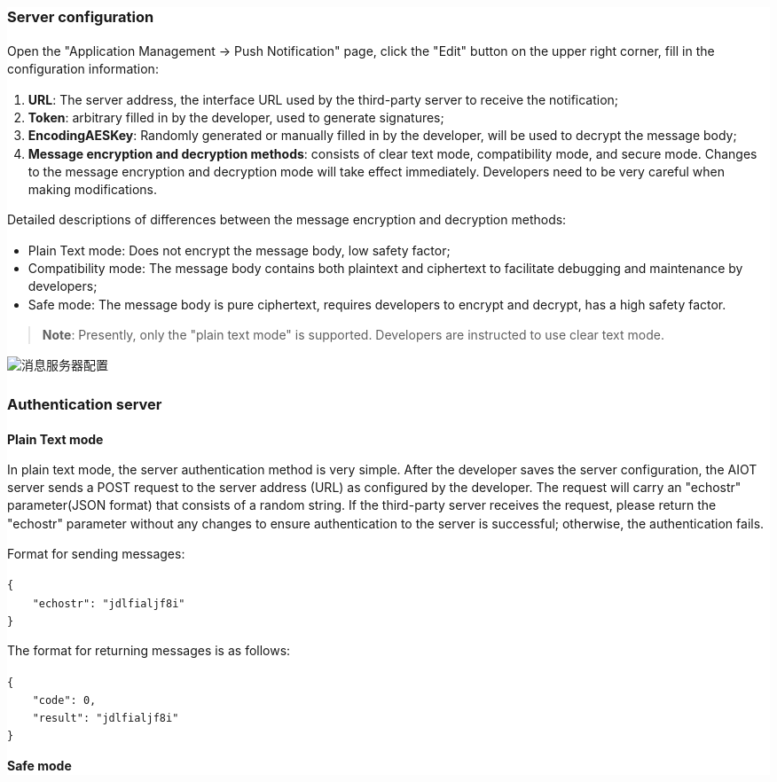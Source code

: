 ### **Server configuration**

Open the "Application Management -> Push Notification" page, click the "Edit" button on the upper right corner, fill in the configuration information:

1. **URL**: The server address, the interface URL used by the third-party server to receive the notification;
2. **Token**: arbitrary filled in by the developer, used to generate signatures;
3. **EncodingAESKey**: Randomly generated or manually filled in by the developer, will be used to decrypt the message body;
4. **Message encryption and decryption methods**: consists of clear text mode, compatibility mode, and secure mode. Changes to the message encryption and decryption mode will take effect immediately. Developers need to be very careful when making modifications.

Detailed descriptions of differences between the message encryption and decryption methods:

- Plain Text mode: Does not encrypt the message body, low safety factor;
- Compatibility mode: The message body contains both plaintext and ciphertext to facilitate debugging and maintenance by developers;
- Safe mode: The message body is pure ciphertext, requires developers to encrypt and decrypt, has a high safety factor.

> **Note**: Presently, only the "plain text mode" is supported. Developers are instructed to use clear text mode.

![消息服务器配置](http://cdn.cnbj2.fds.api.mi-img.com/cdn/aiot/doc-images/en/development/doc-cloud-development/message-subscribe.png)

### **Authentication server**

**Plain Text mode**

In plain text mode, the server authentication method is very simple. After the developer saves the server configuration, the AIOT server sends a POST request to the server address (URL) as configured by the developer. The request will carry an "echostr" parameter(JSON format) that consists of a random string. If the third-party server receives the request, please return the "echostr" parameter without any changes to ensure authentication to the server is successful; otherwise, the authentication fails.

Format for sending messages:

```
{
	"echostr": "jdlfialjf8i"
}
```

The format for returning messages is as follows:

```
{
	"code": 0,
	"result": "jdlfialjf8i"
}
```

**Safe mode**
